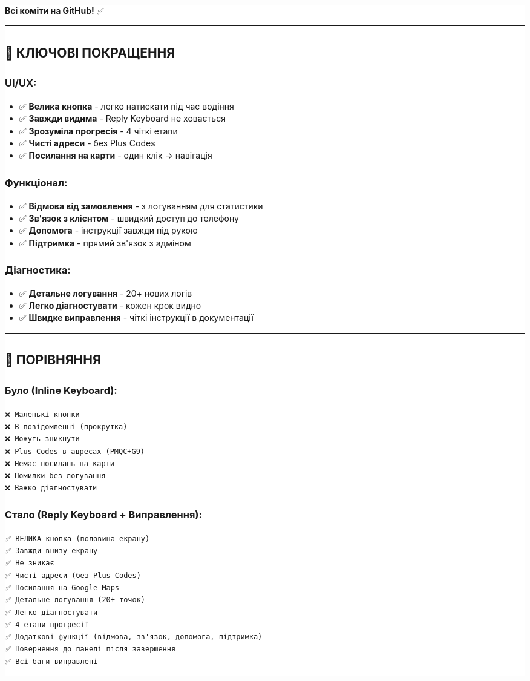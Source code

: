 **Всі коміти на GitHub!** ✅

---

## 🎯 КЛЮЧОВІ ПОКРАЩЕННЯ

### UI/UX:
- ✅ **Велика кнопка** - легко натискати під час водіння
- ✅ **Завжди видима** - Reply Keyboard не ховається
- ✅ **Зрозуміла прогресія** - 4 чіткі етапи
- ✅ **Чисті адреси** - без Plus Codes
- ✅ **Посилання на карти** - один клік → навігація

### Функціонал:
- ✅ **Відмова від замовлення** - з логуванням для статистики
- ✅ **Зв'язок з клієнтом** - швидкий доступ до телефону
- ✅ **Допомога** - інструкції завжди під рукою
- ✅ **Підтримка** - прямий зв'язок з адміном

### Діагностика:
- ✅ **Детальне логування** - 20+ нових логів
- ✅ **Легко діагностувати** - кожен крок видно
- ✅ **Швидке виправлення** - чіткі інструкції в документації

---

## 🔄 ПОРІВНЯННЯ

### Було (Inline Keyboard):
```
❌ Маленькі кнопки
❌ В повідомленні (прокрутка)
❌ Можуть зникнути
❌ Plus Codes в адресах (PMQC+G9)
❌ Немає посилань на карти
❌ Помилки без логування
❌ Важко діагностувати
```

### Стало (Reply Keyboard + Виправлення):
```
✅ ВЕЛИКА кнопка (половина екрану)
✅ Завжди внизу екрану
✅ Не зникає
✅ Чисті адреси (без Plus Codes)
✅ Посилання на Google Maps
✅ Детальне логування (20+ точок)
✅ Легко діагностувати
✅ 4 етапи прогресії
✅ Додаткові функції (відмова, зв'язок, допомога, підтримка)
✅ Повернення до панелі після завершення
✅ Всі баги виправлені
```

---